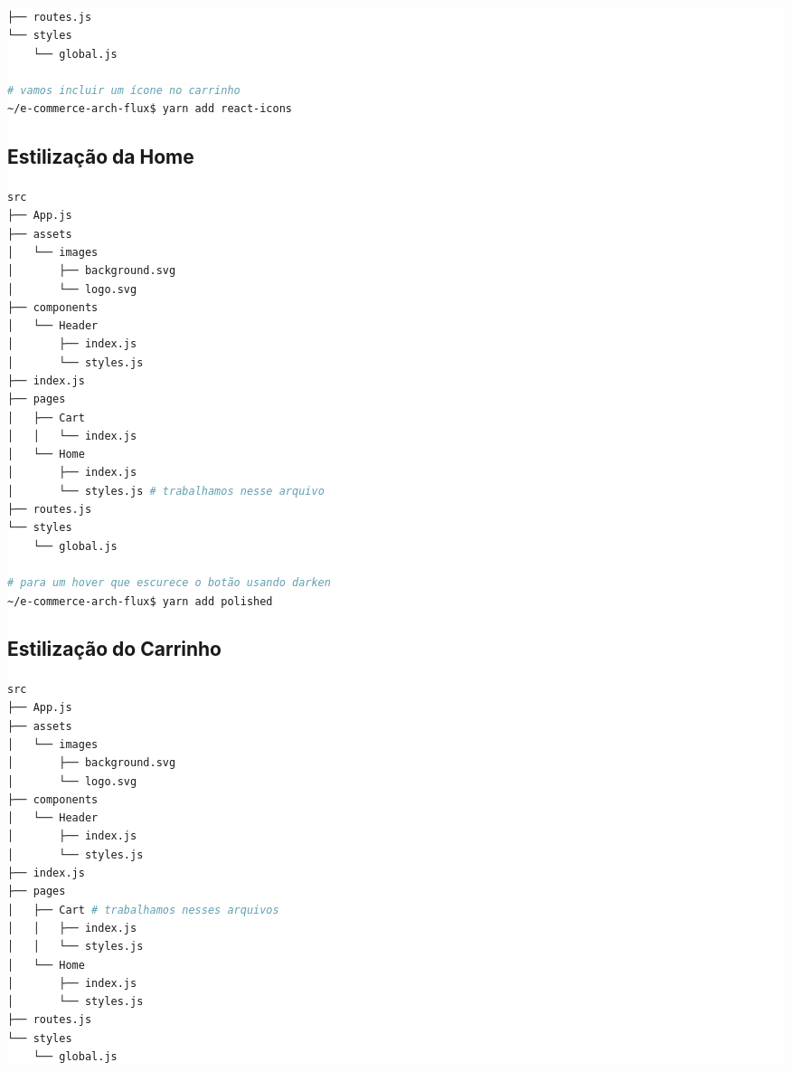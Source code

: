 ```bash
├── routes.js
└── styles
    └── global.js

# vamos incluir um ícone no carrinho
~/e-commerce-arch-flux$ yarn add react-icons
```

## Estilização da Home

```bash
src
├── App.js
├── assets
│   └── images
│       ├── background.svg
│       └── logo.svg
├── components
│   └── Header
│       ├── index.js
│       └── styles.js
├── index.js
├── pages
│   ├── Cart
│   │   └── index.js
│   └── Home
│       ├── index.js
│       └── styles.js # trabalhamos nesse arquivo
├── routes.js
└── styles
    └── global.js

# para um hover que escurece o botão usando darken
~/e-commerce-arch-flux$ yarn add polished
```

## Estilização do Carrinho

```bash
src
├── App.js
├── assets
│   └── images
│       ├── background.svg
│       └── logo.svg
├── components
│   └── Header
│       ├── index.js
│       └── styles.js
├── index.js
├── pages
│   ├── Cart # trabalhamos nesses arquivos
│   │   ├── index.js
│   │   └── styles.js
│   └── Home
│       ├── index.js
│       └── styles.js
├── routes.js
└── styles
    └── global.js
```
